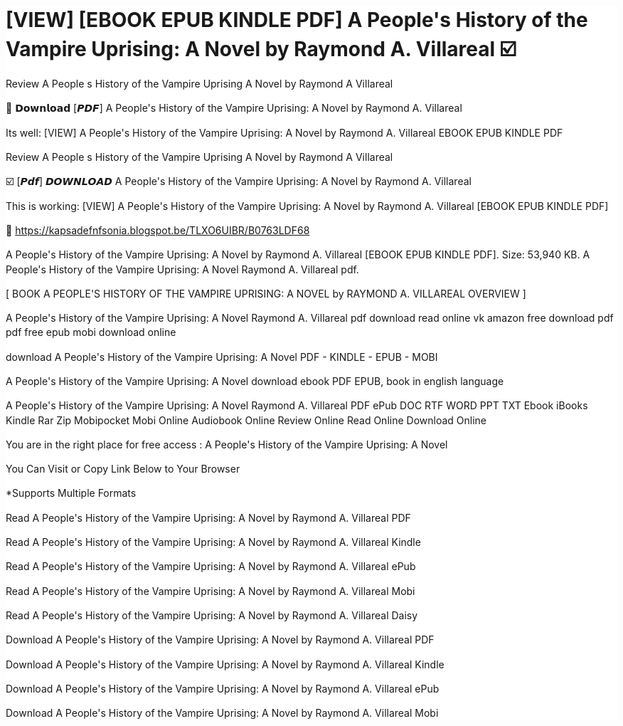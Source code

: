 # [VIEW] [EBOOK EPUB KINDLE PDF] A People's History of the Vampire Uprising: A Novel by  Raymond A. Villareal ☑️
Review A People s History of the Vampire Uprising A Novel by Raymond A Villareal

📙 𝗗𝗼𝘄𝗻𝗹𝗼𝗮𝗱 [𝙋𝘿𝙁] A People's History of the Vampire Uprising: A Novel by Raymond A. Villareal

Its well: [VIEW] A People's History of the Vampire Uprising: A Novel by Raymond A. Villareal EBOOK EPUB KINDLE PDF


Review A People s History of the Vampire Uprising A Novel by Raymond A Villareal

☑️ [𝙋𝙙𝙛] 𝘿𝙊𝙒𝙉𝙇𝙊𝘼𝘿 A People's History of the Vampire Uprising: A Novel by Raymond A. Villareal

This is working: [VIEW] A People's History of the Vampire Uprising: A Novel by Raymond A. Villareal [EBOOK EPUB KINDLE PDF]



🎁 https://kapsadefnfsonia.blogspot.be/TLXO6UIBR/B0763LDF68



A People's History of the Vampire Uprising: A Novel by Raymond A. Villareal [EBOOK EPUB KINDLE PDF]. Size: 53,940 KB. A People's History of the Vampire Uprising: A Novel Raymond A. Villareal pdf.

[ BOOK A PEOPLE'S HISTORY OF THE VAMPIRE UPRISING: A NOVEL by RAYMOND A. VILLAREAL OVERVIEW ]

A People's History of the Vampire Uprising: A Novel Raymond A. Villareal pdf download read online vk amazon free download pdf pdf free epub mobi download online

download A People's History of the Vampire Uprising: A Novel PDF - KINDLE - EPUB - MOBI

A People's History of the Vampire Uprising: A Novel download ebook PDF EPUB, book in english language

A People's History of the Vampire Uprising: A Novel Raymond A. Villareal PDF ePub DOC RTF WORD PPT TXT Ebook iBooks Kindle Rar Zip Mobipocket Mobi Online Audiobook Online Review Online Read Online Download Online

You are in the right place for free access : A People's History of the Vampire Uprising: A Novel

You Can Visit or Copy Link Below to Your Browser

*Supports Multiple Formats

Read A People's History of the Vampire Uprising: A Novel by Raymond A. Villareal PDF

Read A People's History of the Vampire Uprising: A Novel by Raymond A. Villareal Kindle

Read A People's History of the Vampire Uprising: A Novel by Raymond A. Villareal ePub

Read A People's History of the Vampire Uprising: A Novel by Raymond A. Villareal Mobi

Read A People's History of the Vampire Uprising: A Novel by Raymond A. Villareal Daisy

Download A People's History of the Vampire Uprising: A Novel by Raymond A. Villareal PDF

Download A People's History of the Vampire Uprising: A Novel by Raymond A. Villareal Kindle

Download A People's History of the Vampire Uprising: A Novel by Raymond A. Villareal ePub

Download A People's History of the Vampire Uprising: A Novel by Raymond A. Villareal Mobi

